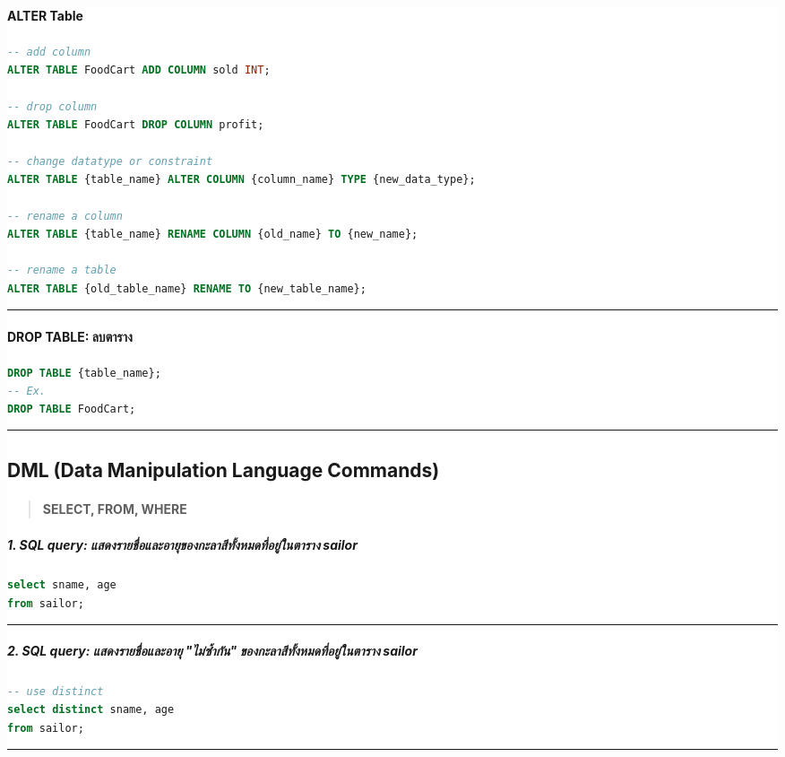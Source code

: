 
#### ALTER Table

```sql
-- add column
ALTER TABLE FoodCart ADD COLUMN sold INT;

-- drop column
ALTER TABLE FoodCart DROP COLUMN profit;

-- change datatype or constraint
ALTER TABLE {table_name} ALTER COLUMN {column_name} TYPE {new_data_type};

-- rename a column
ALTER TABLE {table_name} RENAME COLUMN {old_name} TO {new_name};

-- rename a table
ALTER TABLE {old_table_name} RENAME TO {new_table_name};
```

---

#### DROP TABLE: ลบตาราง

```sql
DROP TABLE {table_name};
-- Ex.
DROP TABLE FoodCart;
```

---

## DML (Data Manipulation Language Commands)

> **SELECT, FROM, WHERE**

##### 1. SQL query: แสดงรายชื่อและอายุของกะลาสีทั้งหมดที่อยู่ในตาราง sailor

```sql
select sname, age
from sailor;
```

---

##### 2. SQL query: แสดงรายชื่อและอายุ "ไม่ซ้ำกัน" ของกะลาสีทั้งหมดที่อยู่ในตาราง sailor

```sql
-- use distinct
select distinct sname, age
from sailor;
```

---
